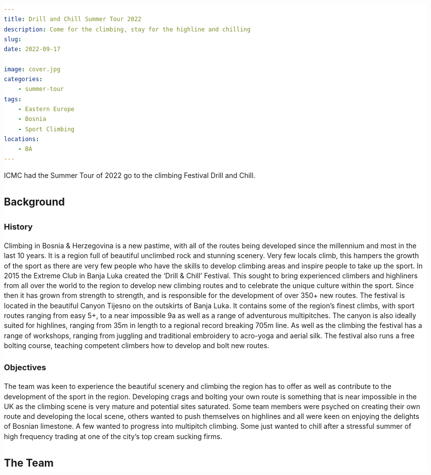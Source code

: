 ```yaml
---
title: Drill and Chill Summer Tour 2022
description: Come for the climbing, stay for the highline and chilling
slug: 
date: 2022-09-17

image: cover.jpg
categories:
    - summer-tour
tags:
    - Eastern Europe
    - Bosnia
    - Sport Climbing
locations:
    - BA
---
```


ICMC had the Summer Tour of 2022 go to the climbing Festival Drill and Chill.

## Background

### History

Climbing in Bosnia & Herzegovina is a new pastime, with all of the routes being developed since the millennium and most in the last 10 years. It is a region full of beautiful unclimbed rock and stunning scenery. Very few locals climb, this hampers the growth of the sport as there are very few people who have the skills to develop climbing areas and inspire people to take up the sport. In 2015 the Extreme Club in Banja Luka created the ‘Drill & Chill’ Festival. This sought to bring experienced climbers and highliners from all over the world to the region to develop new climbing routes and to celebrate the unique culture within the sport. Since then it has grown from strength to strength, and is responsible for the development of over 350+ new routes. The festival is located in the beautiful Canyon Tijesno on the outskirts of Banja Luka. It contains some of the region’s finest climbs, with sport routes ranging from easy 5+, to a near impossible 9a as well as a range of adventurous multipitches. The canyon is also ideally suited for highlines, ranging from 35m in length to a regional record breaking 705m line. As well as the climbing the festival has a range of workshops, ranging from juggling and traditional embroidery to acro-yoga and aerial silk. The festival also runs a free bolting course, teaching competent climbers how to develop and bolt new routes.

### Objectives

The team was keen to experience the beautiful scenery and climbing the region has to offer as well as contribute to the development of the sport in the region. Developing crags and bolting your own route is something that is near impossible in the UK as the climbing scene is very mature and potential sites saturated. Some team members were psyched on creating their own route and developing the local scene, others wanted to push themselves on highlines and all were keen on enjoying the delights of Bosnian limestone. A few wanted to progress into multipitch climbing. Some just wanted to chill after a stressful summer of high frequency trading at one of the city’s top cream sucking firms.

## The Team

